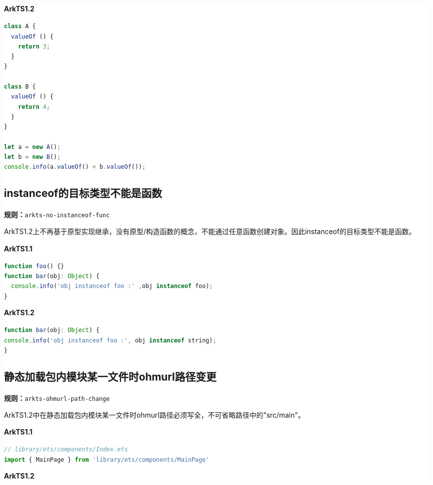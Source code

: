 **ArkTS1.2**

```typescript
class A {
  valueOf () {
    return 3;
  }
}

class B {
  valueOf () {
    return 4;
  }
}

let a = new A();
let b = new B();
console.info(a.valueOf() < b.valueOf());
```

## instanceof的目标类型不能是函数

**规则：**`arkts-no-instanceof-func`

ArkTS1.2上不再基于原型实现继承，没有原型/构造函数的概念，不能通过任意函数创建对象。因此instanceof的目标类型不能是函数。

**ArkTS1.1**

```typescript
function foo() {}
function bar(obj: Object) {
  console.info('obj instanceof foo :' ,obj instanceof foo);
}
```

**ArkTS1.2**
```typescript
function bar(obj: Object) {
console.info('obj instanceof foo :', obj instanceof string);
}
```

## 静态加载包内模块某一文件时ohmurl路径变更

**规则：**`arkts-ohmurl-path-change`

ArkTS1.2中在静态加载包内模块某一文件时ohmurl路径必须写全，不可省略路径中的"src/main"。

**ArkTS1.1**

```typescript
// library/ets/components/Index.ets
import { MainPage } from 'library/ets/components/MainPage'
```

**ArkTS1.2**
